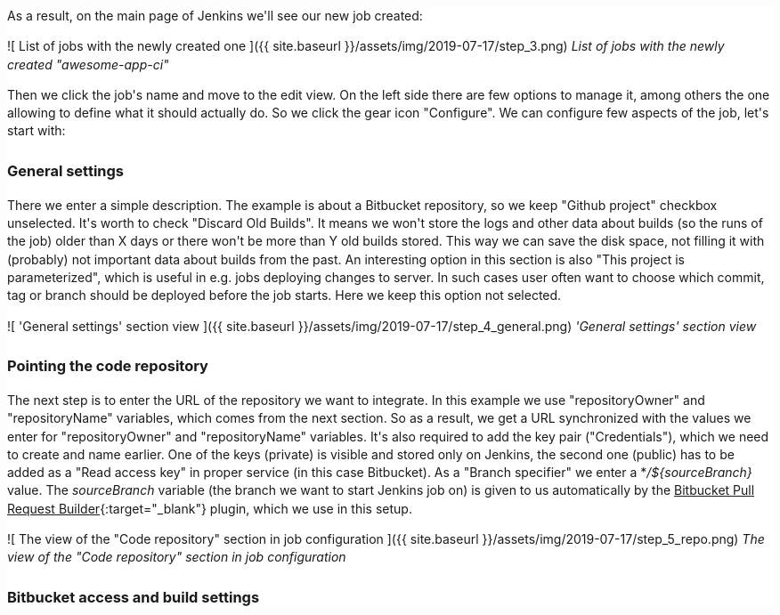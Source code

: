 As a result, on the main page of Jenkins we'll see our new job created:

![
  List of jobs with the newly created one
]({{ site.baseurl }}/assets/img/2019-07-17/step_3.png)
*List of jobs with the newly created "awesome-app-ci"*

Then we click the job's name and move to the edit view. On the left side
there are few options to manage it, among others the one allowing to
define what it should actually do. So we click the gear icon "Configure". We
can configure few aspects of the job, let's start with:

### General settings

There we enter a simple description. The example is about a Bitbucket 
repository, so we keep "Github project" checkbox unselected. It's
worth to check "Discard Old Builds". It means we won't store the logs and other
data about builds (so the runs of the job) older than X days or there won't
be more than Y old builds stored. This way we can save the disk space, not
filling it with (probably) not important data about builds from the past. An
interesting option in this section is also "This project is parameterized",
which is useful in e.g. jobs deploying changes to server. In such cases user
often want to choose which commit, tag or branch should be deployed before the
job starts. Here we keep this option not selected.

![
  'General settings' section view
]({{ site.baseurl }}/assets/img/2019-07-17/step_4_general.png)
*'General settings' section view*

### Pointing the code repository

The next step is to enter the URL of the repository we want to integrate. In
this example we use "repositoryOwner" and "repositoryName" variables, which
comes from the next section. So as a result, we get a URL synchronized with the
values we enter for "repositoryOwner" and "repositoryName" variables. It's also
required to add the key pair ("Credentials"), which we need to create and name
earlier. One of the keys (private) is visible and stored only on Jenkins, the
second one (public) has to be added as a "Read access key" in proper service (in
this case Bitbucket). As a "Branch specifier" we enter a **/${sourceBranch}*
value. The *sourceBranch* variable (the branch we want to start Jenkins job on)
is given to us automatically by the
[Bitbucket Pull Request Builder](https://github.com/jenkinsci/bitbucket-pullrequest-builder-plugin#readme){:target="_blank"}
plugin, which we use in this setup.

![
  The view of the "Code repository" section in job configuration
]({{ site.baseurl }}/assets/img/2019-07-17/step_5_repo.png)
*The view of the "Code repository" section in job configuration*

### Bitbucket access and build settings
